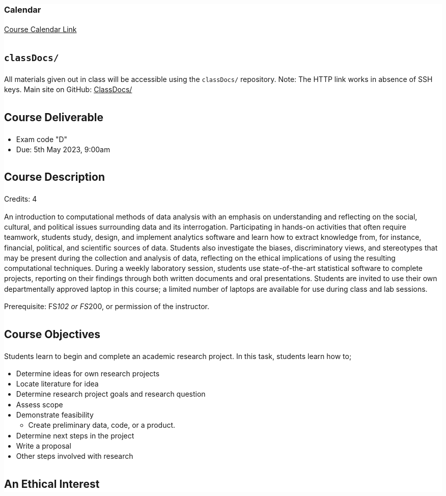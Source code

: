 ### Calendar

[Course Calendar Link](https://calendar.google.com/calendar/u/0?cid=Y19hNTg4ZDZiYjQzZDUxYWNiMTJhZjhjMDZhOGVjMWQwOGQyZDQ4YmQ3NDNmNWQ5ZTE0YmFmNzMwYmM3ZDc3NGIzQGdyb3VwLmNhbGVuZGFyLmdvb2dsZS5jb20)



## `classDocs/`
All materials given out in class will be accessible using the `classDocs/` repository. Note: The HTTP link works in absence of SSH keys.
Main site on GitHub: [ClassDocs/](https://github.com/CMPSC-580-Allegheny-College-Spring-2023/classDocs)

## Course Deliverable

 * Exam code "D"
 * Due: 5th May 2023, 9:00am

## Course Description
Credits: 4

An introduction to computational methods of data analysis with an emphasis on understanding and reflecting on the social, cultural, and political issues surrounding data and its interrogation. Participating in hands-on activities that often require teamwork, students study, design, and implement analytics software and learn how to extract knowledge from, for instance, financial, political, and scientific sources of data. Students also investigate the biases, discriminatory views, and stereotypes that may be present during the collection and analysis of data, reflecting on the ethical implications of using the resulting computational techniques. During a weekly laboratory session, students use state-of-the-art statistical software to complete projects, reporting on their findings through both written documents and oral presentations. Students are invited to use their own departmentally approved laptop in this course; a limited number of laptops are available for use during class and lab sessions.

Prerequisite: FS*102 or FS*200, or permission of the instructor. 

## Course Objectives

Students learn to begin and complete an academic research project. In this task, students learn how to;
* Determine ideas for own research projects
* Locate literature for idea
* Determine research project goals and research question
* Assess scope
* Demonstrate feasibility
  + Create preliminary data, code, or a product. 
* Determine next steps in the project
* Write a proposal
* Other steps involved with research

## An Ethical Interest
